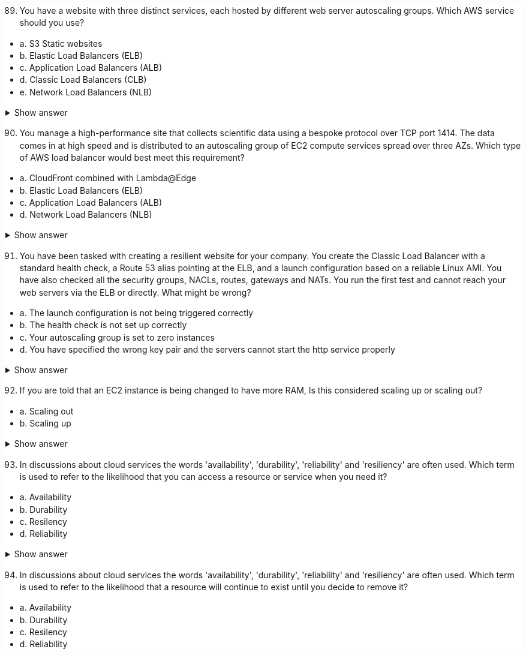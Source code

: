 89. You have a website with three distinct services, each hosted by different web server autoscaling groups. Which AWS service should you use?
- a. S3 Static websites
- b. Elastic Load Balancers (ELB)
- c. Application Load Balancers (ALB)
- d. Classic Load Balancers (CLB)
- e. Network Load Balancers (NLB)

<details><summary>Show answer</summary></details>

90. You manage a high-performance site that collects scientific data using a bespoke protocol over TCP port 1414. The data comes in at high speed and is distributed to an autoscaling group of EC2 compute services spread over three AZs. Which type of AWS load balancer would best meet this requirement?
- a. CloudFront combined with Lambda@Edge
- b. Elastic Load Balancers (ELB)
- c. Application Load Balancers (ALB)
- d. Network Load Balancers (NLB)

<details><summary>Show answer</summary></details>

91. You have been tasked with creating a resilient website for your company. You create the Classic Load Balancer with a standard health check, a Route 53 alias pointing at the ELB, and a launch configuration based on a reliable Linux AMI. You have also checked all the security groups, NACLs, routes, gateways and NATs. You run the first test and cannot reach your web servers via the ELB or directly. What might be wrong?
- a. The launch configuration is not being triggered correctly
- b. The health check is not set up correctly
- c. Your autoscaling group is set to zero instances
- d. You have specified the wrong key pair and the servers cannot start the http service properly

<details><summary>Show answer</summary></details>

92. If you are told that an EC2 instance is being changed to have more RAM, Is this considered scaling up or scaling out?
- a. Scaling out
- b. Scaling up

<details><summary>Show answer</summary></details>

93. In discussions about cloud services the words 'availability', 'durability', 'reliability' and 'resiliency' are often used. Which term is used to refer to the likelihood that you can access a resource or service when you need it?
- a. Availability
- b. Durability
- c. Resilency
- d. Reliability

<details><summary>Show answer</summary></details>

94. In discussions about cloud services the words 'availability', 'durability', 'reliability' and 'resiliency' are often used. Which term is used to refer to the likelihood that a resource will continue to exist until you decide to remove it?
- a. Availability
- b. Durability
- c. Resilency
- d. Reliability
